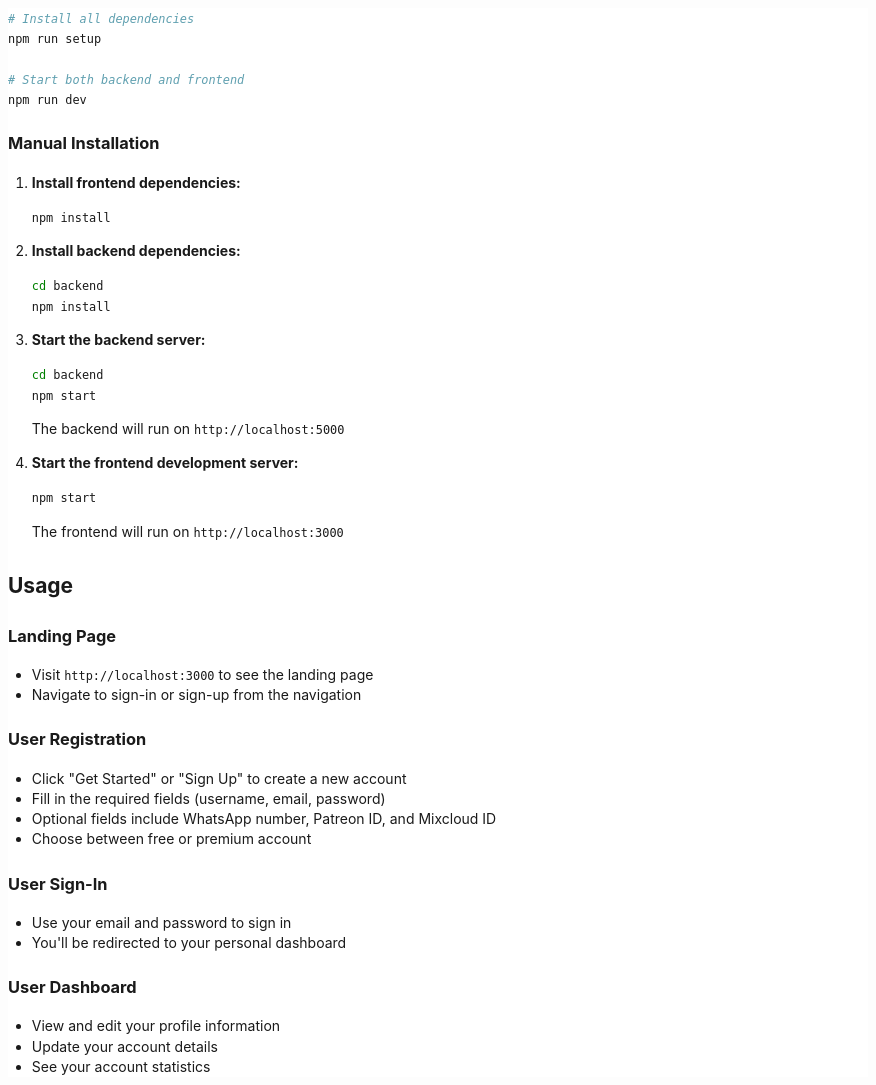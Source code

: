 ```bash
# Install all dependencies
npm run setup

# Start both backend and frontend
npm run dev
```

### Manual Installation

1. **Install frontend dependencies:**
   ```bash
   npm install
   ```

2. **Install backend dependencies:**
   ```bash
   cd backend
   npm install
   ```

3. **Start the backend server:**
   ```bash
   cd backend
   npm start
   ```
   The backend will run on `http://localhost:5000`

4. **Start the frontend development server:**
   ```bash
   npm start
   ```
   The frontend will run on `http://localhost:3000`

## Usage

### Landing Page
- Visit `http://localhost:3000` to see the landing page
- Navigate to sign-in or sign-up from the navigation

### User Registration
- Click "Get Started" or "Sign Up" to create a new account
- Fill in the required fields (username, email, password)
- Optional fields include WhatsApp number, Patreon ID, and Mixcloud ID
- Choose between free or premium account

### User Sign-In
- Use your email and password to sign in
- You'll be redirected to your personal dashboard

### User Dashboard
- View and edit your profile information
- Update your account details
- See your account statistics
